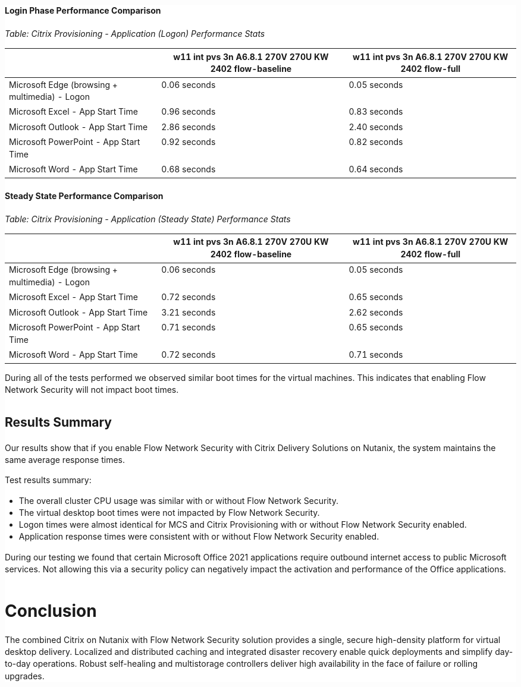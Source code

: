 #### Login Phase Performance Comparison

_Table: Citrix Provisioning - Application (Logon) Performance Stats_

|  | w11 int pvs 3n A6.8.1 270V 270U KW 2402 flow-baseline | w11 int pvs 3n A6.8.1 270V 270U KW 2402 flow-full |
| --- | --- | --- |
| Microsoft Edge (browsing + multimedia) - Logon | 0.06 seconds | 0.05 seconds | 
| Microsoft Excel - App Start Time | 0.96 seconds | 0.83 seconds | 
| Microsoft Outlook - App Start Time | 2.86 seconds | 2.40 seconds | 
| Microsoft PowerPoint - App Start Time | 0.92 seconds | 0.82 seconds | 
| Microsoft Word - App Start Time | 0.68 seconds | 0.64 seconds | 

#### Steady State Performance Comparison

_Table: Citrix Provisioning - Application (Steady State) Performance Stats_

| | w11 int pvs 3n A6.8.1 270V 270U KW 2402 flow-baseline | w11 int pvs 3n A6.8.1 270V 270U KW 2402 flow-full |
| --- | --- | --- |
| Microsoft Edge (browsing + multimedia) - Logon | 0.06 seconds | 0.05 seconds | 
| Microsoft Excel - App Start Time | 0.72 seconds | 0.65 seconds  | 
| Microsoft Outlook - App Start Time | 3.21 seconds | 2.62 seconds | 
| Microsoft PowerPoint - App Start Time | 0.71 seconds | 0.65 seconds | 
| Microsoft Word - App Start Time | 0.72 seconds | 0.71 seconds | 

<note>During all of the tests performed we observed similar boot times for the virtual machines. This indicates that enabling Flow Network Security will not impact boot times.</note>

## Results Summary

Our results show that if you enable Flow Network Security with Citrix Delivery Solutions on Nutanix, the system maintains the same average response times.

Test results summary:

- The overall cluster CPU usage was similar with or without Flow Network Security.
- The virtual desktop boot times were not impacted by Flow Network Security.
- Logon times were almost identical for MCS and Citrix Provisioning with or without Flow Network Security enabled.
- Application response times were consistent with or without Flow Network Security enabled.

<note>During our testing we found that certain Microsoft Office 2021 applications require outbound internet access to public Microsoft services. Not allowing this via a security policy can negatively impact the activation and performance of the Office applications.</note>

# Conclusion

The combined Citrix on Nutanix with Flow Network Security solution provides a single, secure high-density platform for virtual desktop delivery. Localized and distributed caching and integrated disaster recovery enable quick deployments and simplify day-to-day operations. Robust self-healing and multistorage controllers deliver high availability in the face of failure or rolling upgrades.
